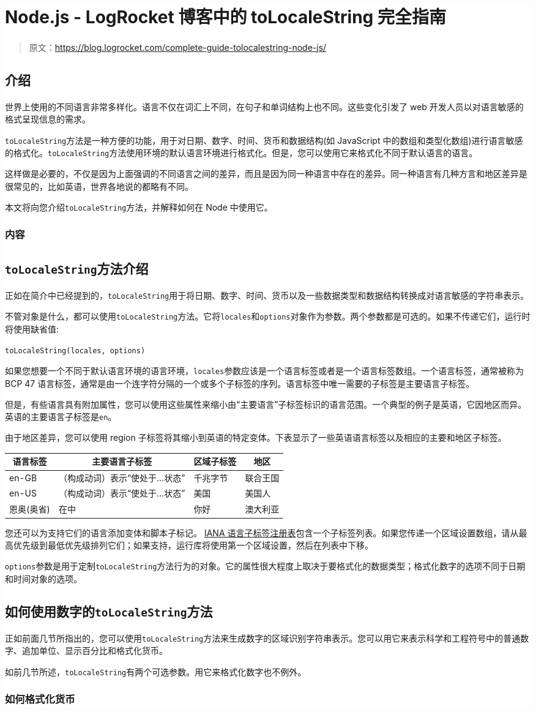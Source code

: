 # Node.js - LogRocket 博客中的 toLocaleString 完全指南

> 原文：<https://blog.logrocket.com/complete-guide-tolocalestring-node-js/>

## 介绍

世界上使用的不同语言非常多样化。语言不仅在词汇上不同，在句子和单词结构上也不同。这些变化引发了 web 开发人员以对语言敏感的格式呈现信息的需求。

`toLocaleString`方法是一种方便的功能，用于对日期、数字、时间、货币和数据结构(如 JavaScript 中的数组和类型化数组)进行语言敏感的格式化。`toLocaleString`方法使用环境的默认语言环境进行格式化。但是，您可以使用它来格式化不同于默认语言的语言。

这样做是必要的，不仅是因为上面强调的不同语言之间的差异，而且是因为同一种语言中存在的差异。同一种语言有几种方言和地区差异是很常见的，比如英语，世界各地说的都略有不同。

本文将向您介绍`toLocaleString`方法，并解释如何在 Node 中使用它。

### 内容

## `toLocaleString`方法介绍

正如在简介中已经提到的，`toLocaleString`用于将日期、数字、时间、货币以及一些数据类型和数据结构转换成对语言敏感的字符串表示。

不管对象是什么，都可以使用`toLocaleString`方法。它将`locales`和`options`对象作为参数。两个参数都是可选的。如果不传递它们，运行时将使用缺省值:

```
toLocaleString(locales, options)

```

如果您想要一个不同于默认语言环境的语言环境，`locales`参数应该是一个语言标签或者是一个语言标签数组。一个语言标签，通常被称为 BCP 47 语言标签，通常是由一个连字符分隔的一个或多个子标签的序列。语言标签中唯一需要的子标签是主要语言子标签。

但是，有些语言具有附加属性，您可以使用这些属性来缩小由“主要语言”子标签标识的语言范围。一个典型的例子是英语，它因地区而异。英语的主要语言子标签是`en`。

由于地区差异，您可以使用 region 子标签将其缩小到英语的特定变体。下表显示了一些英语语言标签以及相应的主要和地区子标签。

| 语言标签 | 主要语言子标签 | 区域子标签 | 地区 |
| --- | --- | --- | --- |
| en-GB | （构成动词）表示“使处于…状态” | 千兆字节 | 联合王国 |
| en-US | （构成动词）表示“使处于…状态” | 美国 | 美国人 |
| 恩奥(奥省) | 在中 | 你好 | 澳大利亚 |

您还可以为支持它们的语言添加变体和脚本子标记。 [IANA 语言子标签注册表](http://www.iana.org/assignments/language-subtag-registry)包含一个子标签列表。如果您传递一个区域设置数组，请从最高优先级到最低优先级排列它们；如果支持，运行库将使用第一个区域设置，然后在列表中下移。

`options`参数是用于定制`toLocaleString`方法行为的对象。它的属性很大程度上取决于要格式化的数据类型；格式化数字的选项不同于日期和时间对象的选项。

## 如何使用数字的`toLocaleString`方法

正如前面几节所指出的，您可以使用`toLocaleString`方法来生成数字的区域识别字符串表示。您可以用它来表示科学和工程符号中的普通数字、追加单位、显示百分比和格式化货币。

如前几节所述，`toLocaleString`有两个可选参数。用它来格式化数字也不例外。

### 如何格式化货币
